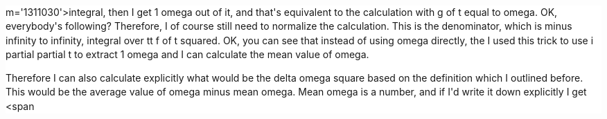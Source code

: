   m='1311030'>integral,</span> <span m='1311840'>then</span> <span
  m='1311990'>I</span> <span m='1312080'>get</span> <span m='1312290'>1</span>
  <span m='1312530'>omega</span> <span m='1312860'>out</span> <span
  m='1313100'>of</span> <span m='1313200'>it,</span> <span
  m='1313880'>and</span> <span m='1314600'>that's</span> <span
  m='1314750'>equivalent</span> <span m='1315670'>to</span> <span
  m='1317150'>the</span> <span m='1317240'>calculation</span> <span
  m='1317970'>with</span> <span m='1318220'>g</span> <span m='1318470'>of</span>
  <span m='1318630'>t</span> <span m='1319400'>equal</span> <span
  m='1319670'>to</span> <span m='1319820'>omega.</span> <span
  m='1320930'>OK,</span> <span m='1321200'>everybody's</span> <span
  m='1321770'>following?</span> <span m='1327470'>Therefore,</span> <span
  m='1328930'>I</span> <span m='1329050'>of</span> <span
  m='1329200'>course</span> <span m='1329760'>still</span> <span
  m='1330230'>need</span> <span m='1330430'>to</span> <span
  m='1330940'>normalize</span> <span m='1333200'>the</span> <span
  m='1333370'>calculation.</span> <span m='1334420'>This</span> <span
  m='1334840'>is</span> <span m='1335410'>the</span> <span
  m='1337060'>denominator,</span> <span m='1338210'>which</span> <span
  m='1338290'>is</span> <span m='1338680'>minus</span> <span
  m='1339070'>infinity</span> <span m='1339420'>to</span> <span
  m='1339770'>infinity,</span> <span m='1340100'>integral</span> <span
  m='1340460'>over</span> <span m='1341170'>tt</span> <span m='1342840'>f</span>
  <span m='1343330'>of</span> <span m='1343520'>t</span> <span
  m='1344840'>squared.</span> <span m='1346450'>OK,</span> <span
  m='1347050'>you</span> <span m='1347140'>can</span> <span
  m='1347290'>see</span> <span m='1347530'>that</span> <span
  m='1347860'>instead</span> <span m='1348310'>of using</span> <span
  m='1349350'>omega</span> <span m='1349750'>directly,</span> <span
  m='1350280'>the</span> <span m='1350840'>I</span> <span
  m='1351100'>used</span> <span m='1351700'>this</span> <span
  m='1351910'>trick</span> <span m='1352360'>to</span> <span
  m='1352510'>use</span> <span m='1353200'>i</span> <span
  m='1354970'>partial</span> <span m='1355250'>partial</span> <span
  m='1355630'>t</span> <span m='1356010'>to</span> <span
  m='1356390'>extract</span> <span m='1356500'>1</span> <span
  m='1356870'>omega</span> <span m='1357670'>and</span> <span
  m='1357790'>I</span> <span m='1357910'>can</span> <span
  m='1358420'>calculate</span> <span m='1359170'>the</span> <span
  m='1359260'>mean</span> <span m='1359500'>value</span> <span
  m='1360590'>of</span> <span m='1360790'>omega.</span> </p><p><span
  m='1366930'>Therefore</span> <span m='1367530'>I</span> <span
  m='1367680'>can</span> <span m='1367890'>also</span> <span
  m='1368280'>calculate</span> <span m='1369170'>explicitly</span> <span
  m='1369630'>what</span> <span m='1369820'>would</span> <span
  m='1369930'>be</span> <span m='1370140'>the</span> <span
  m='1370570'>delta</span> <span m='1370990'>omega</span> <span
  m='1371310'>square</span> <span m='1373350'>based</span> <span
  m='1373620'>on</span> <span m='1373770'>the</span> <span
  m='1373890'>definition</span> <span m='1374590'>which</span> <span
  m='1374700'>I</span> <span m='1374820'>outlined</span> <span
  m='1375300'>before.</span> <span m='1376080'>This</span> <span
  m='1376160'>would</span> <span m='1376320'>be</span> <span
  m='1376560'>the</span> <span m='1376800'>average</span> <span
  m='1377160'>value</span> <span m='1377610'>of</span> <span
  m='1377920'>omega</span> <span m='1378360'>minus</span> <span
  m='1379240'>mean</span> <span m='1379750'>omega.</span> <span
  m='1381600'>Mean</span> <span m='1381900'>omega</span> <span
  m='1382100'>is</span> <span m='1383610'>a</span> <span
  m='1383970'>number,</span> <span m='1385560'>and</span> <span
  m='1385870'>if</span> <span m='1386070'>I'd</span> <span
  m='1386220'>write</span> <span m='1386460'>it</span> <span
  m='1386580'>down</span> <span m='1386880'>explicitly</span> <span
  m='1387960'>I</span> <span m='1388140'>get</span> <span